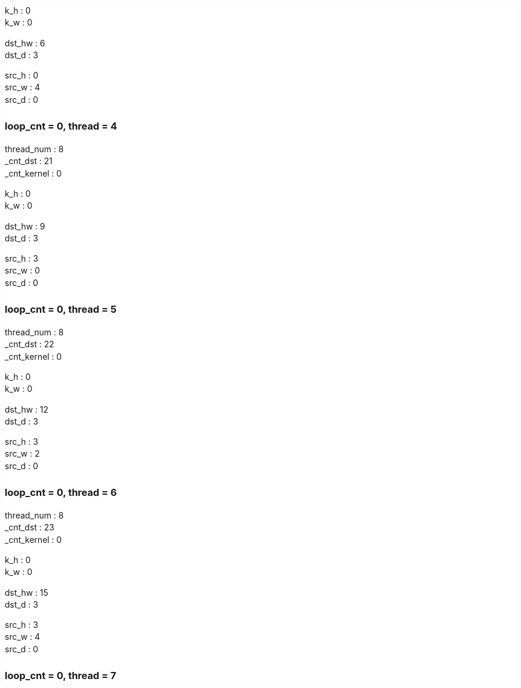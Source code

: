 k_h : 0  
k_w : 0  

dst_hw : 6  
dst_d : 3  

src_h : 0  
src_w : 4  
src_d : 0  
### loop_cnt = 0, thread = 4  

thread_num : 8  
_cnt_dst : 21  
_cnt_kernel : 0  

k_h : 0  
k_w : 0  

dst_hw : 9  
dst_d : 3  

src_h : 3  
src_w : 0  
src_d : 0  
### loop_cnt = 0, thread = 5  

thread_num : 8  
_cnt_dst : 22  
_cnt_kernel : 0  

k_h : 0  
k_w : 0  

dst_hw : 12  
dst_d : 3  

src_h : 3  
src_w : 2  
src_d : 0  
### loop_cnt = 0, thread = 6  

thread_num : 8  
_cnt_dst : 23  
_cnt_kernel : 0  

k_h : 0  
k_w : 0  

dst_hw : 15  
dst_d : 3  

src_h : 3  
src_w : 4  
src_d : 0  
### loop_cnt = 0, thread = 7  
